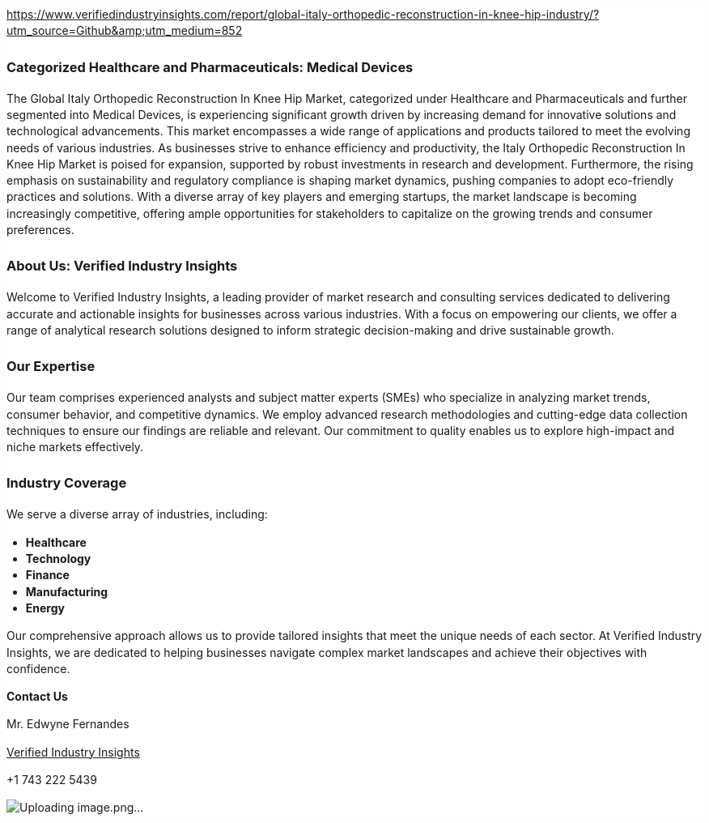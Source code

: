 </strong><a href="https://www.verifiedindustryinsights.com/report/global-italy-orthopedic-reconstruction-in-knee-hip-industry/?utm_source=Github&amp;utm_medium=852">https://www.verifiedindustryinsights.com/report/global-italy-orthopedic-reconstruction-in-knee-hip-industry/?utm_source=Github&amp;utm_medium=852</a>&nbsp;</p><h3>Categorized Healthcare and Pharmaceuticals: Medical Devices </h3><p>The Global Italy Orthopedic Reconstruction In Knee Hip Market, categorized under Healthcare and Pharmaceuticals and further segmented into Medical Devices, is experiencing significant growth driven by increasing demand for innovative solutions and technological advancements. This market encompasses a wide range of applications and products tailored to meet the evolving needs of various industries. As businesses strive to enhance efficiency and productivity, the Italy Orthopedic Reconstruction In Knee Hip Market is poised for expansion, supported by robust investments in research and development. Furthermore, the rising emphasis on sustainability and regulatory compliance is shaping market dynamics, pushing companies to adopt eco-friendly practices and solutions. With a diverse array of key players and emerging startups, the market landscape is becoming increasingly competitive, offering ample opportunities for stakeholders to capitalize on the growing trends and consumer preferences.</p><h3>About Us: Verified Industry Insights</h3><p>Welcome to Verified Industry Insights, a leading provider of market research and consulting services dedicated to delivering accurate and actionable insights for businesses across various industries. With a focus on empowering our clients, we offer a range of analytical research solutions designed to inform strategic decision-making and drive sustainable growth.</p><h3>Our Expertise</h3><p>Our team comprises experienced analysts and subject matter experts (SMEs) who specialize in analyzing market trends, consumer behavior, and competitive dynamics. We employ advanced research methodologies and cutting-edge data collection techniques to ensure our findings are reliable and relevant. Our commitment to quality enables us to explore high-impact and niche markets effectively.</p><h3>Industry Coverage</h3><p>We serve a diverse array of industries, including:</p><ul><li><strong>Healthcare</strong></li><li><strong>Technology</strong></li><li><strong>Finance</strong></li><li><strong>Manufacturing</strong></li><li><strong>Energy</strong></li></ul><p>Our comprehensive approach allows us to provide tailored insights that meet the unique needs of each sector. At Verified Industry Insights, we are dedicated to helping businesses navigate complex market landscapes and achieve their objectives with confidence.</p><p><strong>Contact Us</strong></p><p>Mr. Edwyne Fernandes</p><p><a href="https://www.verifiedindustryinsights.com/">Verified Industry Insights</a></p><p>+1 743 222 5439</p>
![Uploading image.png…]()
